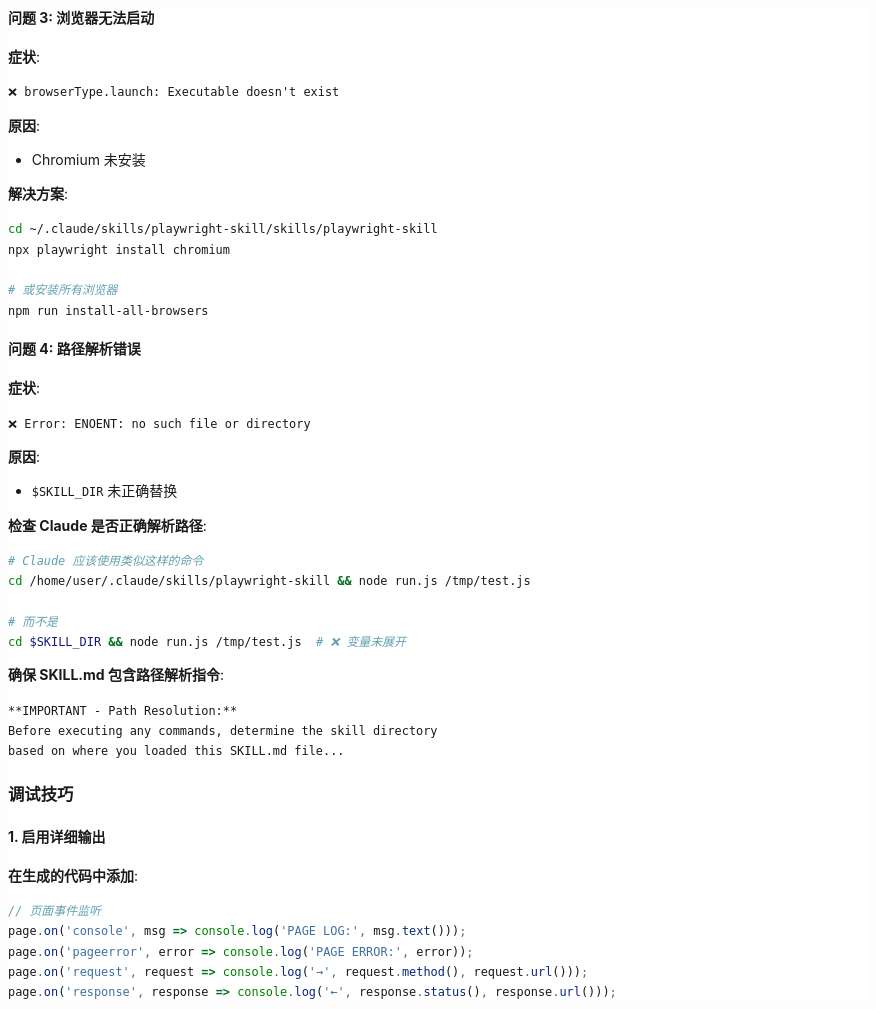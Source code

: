 #### 问题 3: 浏览器无法启动

**症状**:
```
❌ browserType.launch: Executable doesn't exist
```

**原因**:
- Chromium 未安装

**解决方案**:
```bash
cd ~/.claude/skills/playwright-skill/skills/playwright-skill
npx playwright install chromium

# 或安装所有浏览器
npm run install-all-browsers
```

#### 问题 4: 路径解析错误

**症状**:
```
❌ Error: ENOENT: no such file or directory
```

**原因**:
- `$SKILL_DIR` 未正确替换

**检查 Claude 是否正确解析路径**:
```bash
# Claude 应该使用类似这样的命令
cd /home/user/.claude/skills/playwright-skill && node run.js /tmp/test.js

# 而不是
cd $SKILL_DIR && node run.js /tmp/test.js  # ❌ 变量未展开
```

**确保 SKILL.md 包含路径解析指令**:
```markdown
**IMPORTANT - Path Resolution:**
Before executing any commands, determine the skill directory
based on where you loaded this SKILL.md file...
```

### 调试技巧

#### 1. 启用详细输出

**在生成的代码中添加**:
```javascript
// 页面事件监听
page.on('console', msg => console.log('PAGE LOG:', msg.text()));
page.on('pageerror', error => console.log('PAGE ERROR:', error));
page.on('request', request => console.log('→', request.method(), request.url()));
page.on('response', response => console.log('←', response.status(), response.url()));
```
